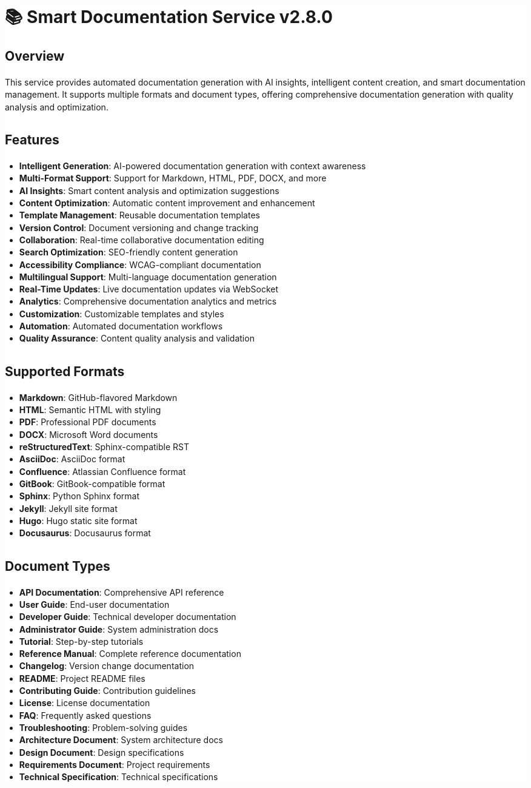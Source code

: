 # 📚 Smart Documentation Service v2.8.0

## Overview
This service provides automated documentation generation with AI insights, intelligent content creation, and smart documentation management. It supports multiple formats and document types, offering comprehensive documentation generation with quality analysis and optimization.

## Features
- **Intelligent Generation**: AI-powered documentation generation with context awareness
- **Multi-Format Support**: Support for Markdown, HTML, PDF, DOCX, and more
- **AI Insights**: Smart content analysis and optimization suggestions
- **Content Optimization**: Automatic content improvement and enhancement
- **Template Management**: Reusable documentation templates
- **Version Control**: Document versioning and change tracking
- **Collaboration**: Real-time collaborative documentation editing
- **Search Optimization**: SEO-friendly content generation
- **Accessibility Compliance**: WCAG-compliant documentation
- **Multilingual Support**: Multi-language documentation generation
- **Real-Time Updates**: Live documentation updates via WebSocket
- **Analytics**: Comprehensive documentation analytics and metrics
- **Customization**: Customizable templates and styles
- **Automation**: Automated documentation workflows
- **Quality Assurance**: Content quality analysis and validation

## Supported Formats
- **Markdown**: GitHub-flavored Markdown
- **HTML**: Semantic HTML with styling
- **PDF**: Professional PDF documents
- **DOCX**: Microsoft Word documents
- **reStructuredText**: Sphinx-compatible RST
- **AsciiDoc**: AsciiDoc format
- **Confluence**: Atlassian Confluence format
- **GitBook**: GitBook-compatible format
- **Sphinx**: Python Sphinx format
- **Jekyll**: Jekyll site format
- **Hugo**: Hugo static site format
- **Docusaurus**: Docusaurus format

## Document Types
- **API Documentation**: Comprehensive API reference
- **User Guide**: End-user documentation
- **Developer Guide**: Technical developer documentation
- **Administrator Guide**: System administration docs
- **Tutorial**: Step-by-step tutorials
- **Reference Manual**: Complete reference documentation
- **Changelog**: Version change documentation
- **README**: Project README files
- **Contributing Guide**: Contribution guidelines
- **License**: License documentation
- **FAQ**: Frequently asked questions
- **Troubleshooting**: Problem-solving guides
- **Architecture Document**: System architecture docs
- **Design Document**: Design specifications
- **Requirements Document**: Project requirements
- **Technical Specification**: Technical specifications
